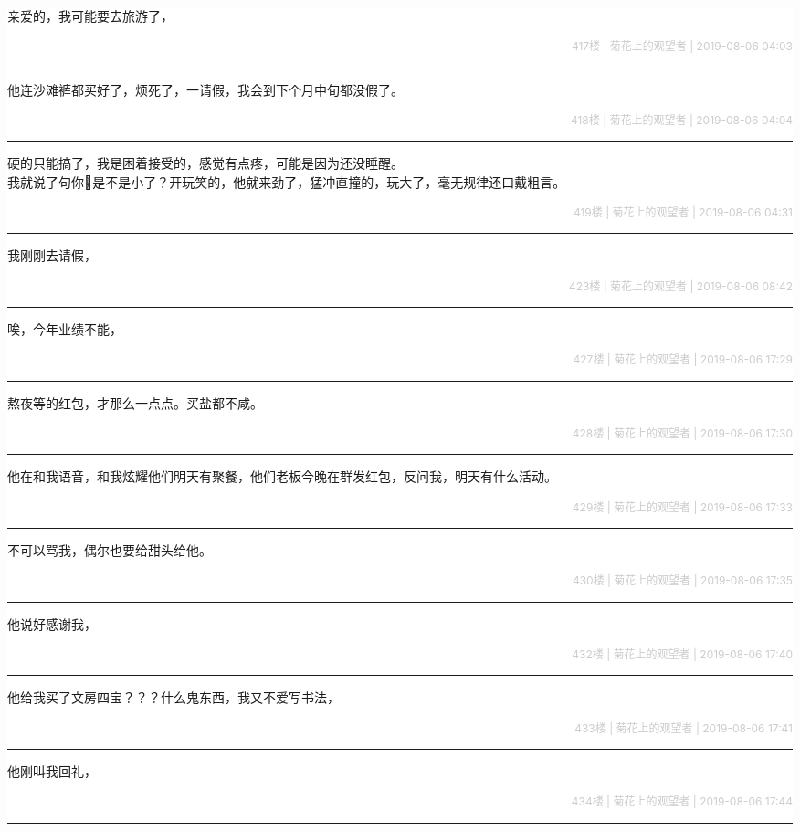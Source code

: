 亲爱的，我可能要去旅游了，
<div align="right" style="font-size:12px;color:#CCC;">            417楼 | 菊花上的观望者 | 2019-08-06 04:03</div>
<hr />

他连沙滩裤都买好了，烦死了，一请假，我会到下个月中旬都没假了。
<div align="right" style="font-size:12px;color:#CCC;">            418楼 | 菊花上的观望者 | 2019-08-06 04:04</div>
<hr />

硬的只能搞了，我是困着接受的，感觉有点疼，可能是因为还没睡醒。  
我就说了句你🐔是不是小了？开玩笑的，他就来劲了，猛冲直撞的，玩大了，毫无规律还口戴粗言。
<div align="right" style="font-size:12px;color:#CCC;">            419楼 | 菊花上的观望者 | 2019-08-06 04:31</div>
<hr />

我刚刚去请假，
<div align="right" style="font-size:12px;color:#CCC;">            423楼 | 菊花上的观望者 | 2019-08-06 08:42</div>
<hr />

唉，今年业绩不能，
<div align="right" style="font-size:12px;color:#CCC;">            427楼 | 菊花上的观望者 | 2019-08-06 17:29</div>
<hr />

熬夜等的红包，才那么一点点。买盐都不咸。
<div align="right" style="font-size:12px;color:#CCC;">            428楼 | 菊花上的观望者 | 2019-08-06 17:30</div>
<hr />

他在和我语音，和我炫耀他们明天有聚餐，他们老板今晚在群发红包，反问我，明天有什么活动。
<div align="right" style="font-size:12px;color:#CCC;">            429楼 | 菊花上的观望者 | 2019-08-06 17:33</div>
<hr />

不可以骂我，偶尔也要给甜头给他。
<div align="right" style="font-size:12px;color:#CCC;">            430楼 | 菊花上的观望者 | 2019-08-06 17:35</div>
<hr />

他说好感谢我，
<div align="right" style="font-size:12px;color:#CCC;">            432楼 | 菊花上的观望者 | 2019-08-06 17:40</div>
<hr />

他给我买了文房四宝？？？什么鬼东西，我又不爱写书法，
<div align="right" style="font-size:12px;color:#CCC;">            433楼 | 菊花上的观望者 | 2019-08-06 17:41</div>
<hr />

他刚叫我回礼，
<div align="right" style="font-size:12px;color:#CCC;">            434楼 | 菊花上的观望者 | 2019-08-06 17:44</div>
<hr />
